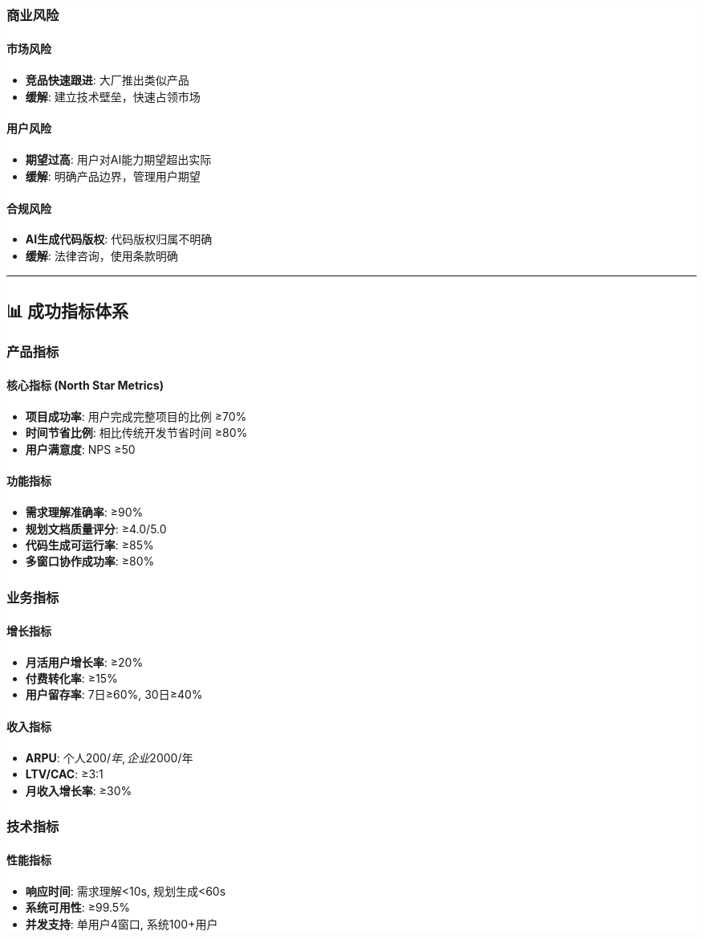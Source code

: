 ### 商业风险

#### 市场风险
- **竞品快速跟进**: 大厂推出类似产品
- **缓解**: 建立技术壁垒，快速占领市场

#### 用户风险
- **期望过高**: 用户对AI能力期望超出实际
- **缓解**: 明确产品边界，管理用户期望

#### 合规风险
- **AI生成代码版权**: 代码版权归属不明确
- **缓解**: 法律咨询，使用条款明确

---

## 📊 成功指标体系

### 产品指标

#### 核心指标 (North Star Metrics)
- **项目成功率**: 用户完成完整项目的比例 ≥70%
- **时间节省比例**: 相比传统开发节省时间 ≥80%
- **用户满意度**: NPS ≥50

#### 功能指标
- **需求理解准确率**: ≥90%
- **规划文档质量评分**: ≥4.0/5.0
- **代码生成可运行率**: ≥85%
- **多窗口协作成功率**: ≥80%

### 业务指标

#### 增长指标
- **月活用户增长率**: ≥20%
- **付费转化率**: ≥15%
- **用户留存率**: 7日≥60%, 30日≥40%

#### 收入指标
- **ARPU**: 个人$200/年, 企业$2000/年
- **LTV/CAC**: ≥3:1
- **月收入增长率**: ≥30%

### 技术指标

#### 性能指标
- **响应时间**: 需求理解<10s, 规划生成<60s
- **系统可用性**: ≥99.5%
- **并发支持**: 单用户4窗口, 系统100+用户
